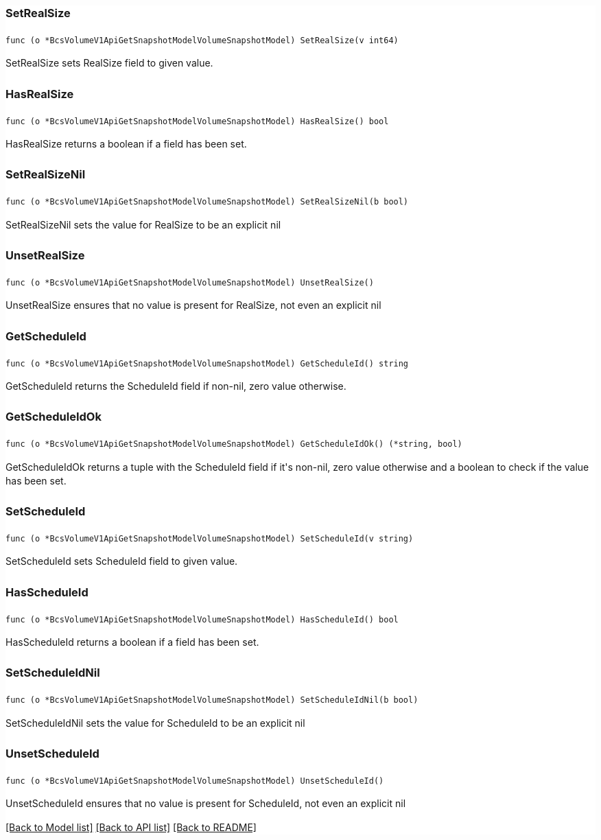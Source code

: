 ### SetRealSize

`func (o *BcsVolumeV1ApiGetSnapshotModelVolumeSnapshotModel) SetRealSize(v int64)`

SetRealSize sets RealSize field to given value.

### HasRealSize

`func (o *BcsVolumeV1ApiGetSnapshotModelVolumeSnapshotModel) HasRealSize() bool`

HasRealSize returns a boolean if a field has been set.

### SetRealSizeNil

`func (o *BcsVolumeV1ApiGetSnapshotModelVolumeSnapshotModel) SetRealSizeNil(b bool)`

 SetRealSizeNil sets the value for RealSize to be an explicit nil

### UnsetRealSize
`func (o *BcsVolumeV1ApiGetSnapshotModelVolumeSnapshotModel) UnsetRealSize()`

UnsetRealSize ensures that no value is present for RealSize, not even an explicit nil
### GetScheduleId

`func (o *BcsVolumeV1ApiGetSnapshotModelVolumeSnapshotModel) GetScheduleId() string`

GetScheduleId returns the ScheduleId field if non-nil, zero value otherwise.

### GetScheduleIdOk

`func (o *BcsVolumeV1ApiGetSnapshotModelVolumeSnapshotModel) GetScheduleIdOk() (*string, bool)`

GetScheduleIdOk returns a tuple with the ScheduleId field if it's non-nil, zero value otherwise
and a boolean to check if the value has been set.

### SetScheduleId

`func (o *BcsVolumeV1ApiGetSnapshotModelVolumeSnapshotModel) SetScheduleId(v string)`

SetScheduleId sets ScheduleId field to given value.

### HasScheduleId

`func (o *BcsVolumeV1ApiGetSnapshotModelVolumeSnapshotModel) HasScheduleId() bool`

HasScheduleId returns a boolean if a field has been set.

### SetScheduleIdNil

`func (o *BcsVolumeV1ApiGetSnapshotModelVolumeSnapshotModel) SetScheduleIdNil(b bool)`

 SetScheduleIdNil sets the value for ScheduleId to be an explicit nil

### UnsetScheduleId
`func (o *BcsVolumeV1ApiGetSnapshotModelVolumeSnapshotModel) UnsetScheduleId()`

UnsetScheduleId ensures that no value is present for ScheduleId, not even an explicit nil

[[Back to Model list]](../README.md#documentation-for-models) [[Back to API list]](../README.md#documentation-for-api-endpoints) [[Back to README]](../README.md)


